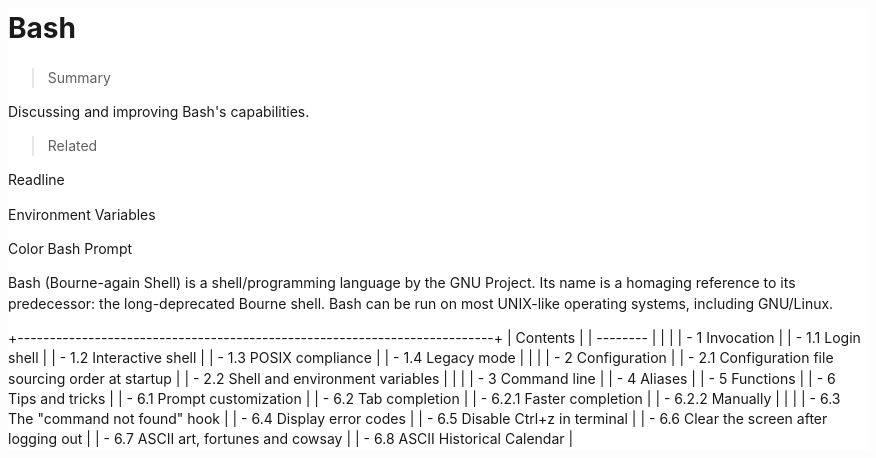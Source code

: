Bash
====

> Summary

Discussing and improving Bash's capabilities.

> Related

Readline

Environment Variables

Color Bash Prompt

Bash (Bourne-again Shell) is a shell/programming language by the GNU
Project. Its name is a homaging reference to its predecessor: the
long-deprecated Bourne shell. Bash can be run on most UNIX-like
operating systems, including GNU/Linux.

+--------------------------------------------------------------------------+
| Contents                                                                 |
| --------                                                                 |
|                                                                          |
| -   1 Invocation                                                         |
|     -   1.1 Login shell                                                  |
|     -   1.2 Interactive shell                                            |
|     -   1.3 POSIX compliance                                             |
|     -   1.4 Legacy mode                                                  |
|                                                                          |
| -   2 Configuration                                                      |
|     -   2.1 Configuration file sourcing order at startup                 |
|     -   2.2 Shell and environment variables                              |
|                                                                          |
| -   3 Command line                                                       |
| -   4 Aliases                                                            |
| -   5 Functions                                                          |
| -   6 Tips and tricks                                                    |
|     -   6.1 Prompt customization                                         |
|     -   6.2 Tab completion                                               |
|         -   6.2.1 Faster completion                                      |
|         -   6.2.2 Manually                                               |
|                                                                          |
|     -   6.3 The "command not found" hook                                 |
|     -   6.4 Display error codes                                          |
|     -   6.5 Disable Ctrl+z in terminal                                   |
|     -   6.6 Clear the screen after logging out                           |
|     -   6.7 ASCII art, fortunes and cowsay                               |
|     -   6.8 ASCII Historical Calendar                                    |